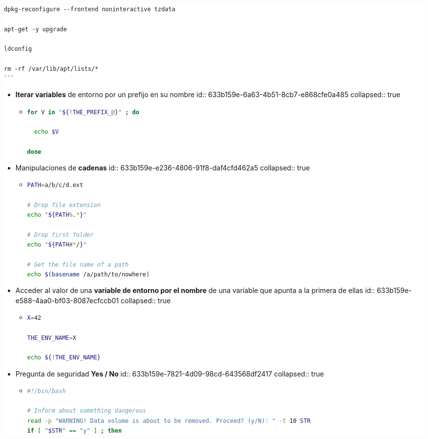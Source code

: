     dpkg-reconfigure --frontend noninteractive tzdata
    
    apt-get -y upgrade
    
    ldconfig
    
    rm -rf /var/lib/apt/lists/*
    ```
- **Iterar variables** de entorno por un prefijo en su nombre
  id:: 633b159e-6a63-4b51-8cb7-e868cfe0a485
  collapsed:: true
  - ```bash
    for V in "${!THE_PREFIX_@}" ; do
    
      echo $V
    
    done
    ```
- Manipulaciones de **cadenas**
  id:: 633b159e-e236-4806-91f8-daf4cfd462a5
  collapsed:: true
  - ```bash
    PATH=a/b/c/d.ext
    
    # Drop file extension
    echo "${PATH%.*}"
    
    # Drop first folder
    echo "${PATH#*/}"
    
    # Get the file name of a path
    echo $(basename /a/path/to/nowhere)
    ```
- Acceder al valor de una **variable de entorno por el nombre** de una variable que apunta a la primera de ellas
  id:: 633b159e-e588-4aa0-bf03-8087ecfccb01
  collapsed:: true
  - ```bash
    X=42
    
    THE_ENV_NAME=X
    
    echo ${!THE_ENV_NAME}
    ```
- Pregunta de seguridad **Yes / No**
  id:: 633b159e-7821-4d09-98cd-643568df2417
  collapsed:: true
  - ```bash
    #!/bin/bash
    
    # Inform about something dangerous
    read -p "WARNING! Data volume is about to be removed. Proceed? (y/N): " -t 10 STR
    if [ "$STR" == "y" ] ; then
    